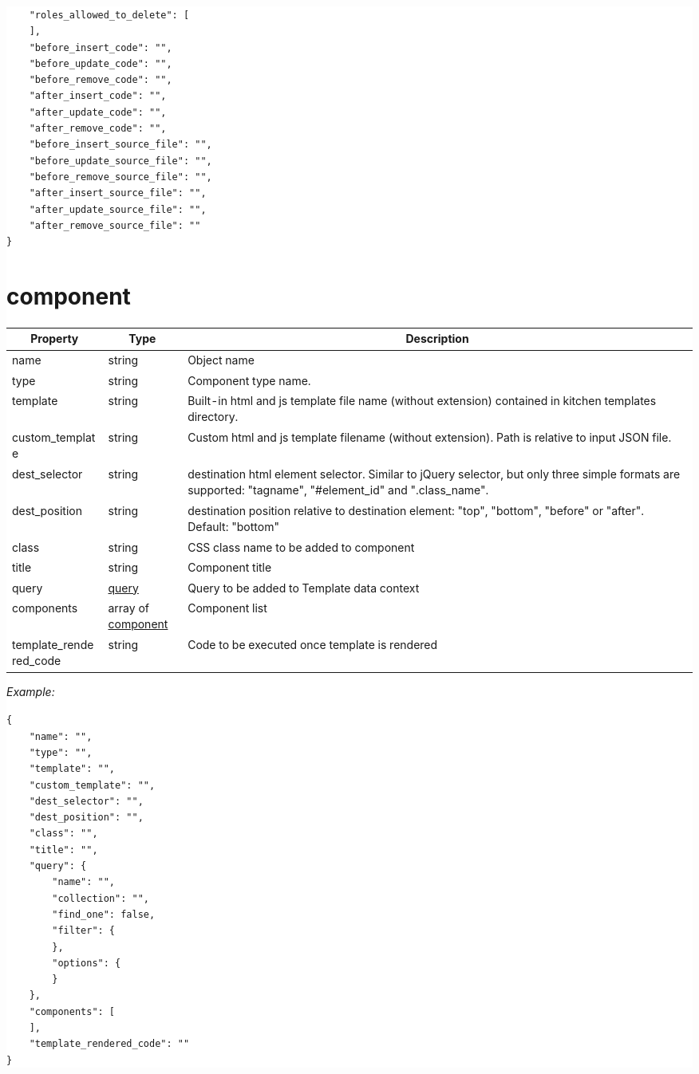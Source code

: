 ```
	"roles_allowed_to_delete": [
	],
	"before_insert_code": "",
	"before_update_code": "",
	"before_remove_code": "",
	"after_insert_code": "",
	"after_update_code": "",
	"after_remove_code": "",
	"before_insert_source_file": "",
	"before_update_source_file": "",
	"before_remove_source_file": "",
	"after_insert_source_file": "",
	"after_update_source_file": "",
	"after_remove_source_file": ""
}
```


# component

Property | Type | Description
---------|------|------------
name | string | Object name
type | string | Component type name.
template | string | Built-in html and js template file name (without extension) contained in kitchen templates directory.
custom\_template | string | Custom html and js template filename (without extension). Path is relative to input JSON file.
dest\_selector | string | destination html element selector. Similar to jQuery selector, but only three simple formats are supported: "tagname", "#element\_id" and ".class\_name".
dest\_position | string | destination position relative to destination element: "top", "bottom", "before" or "after". Default: "bottom"
class | string | CSS class name to be added to component
title | string | Component title
query | [query](#query) | Query to be added to Template data context
components | array of [component](#component) | Component list
template\_rendered\_code | string | Code to be executed once template is rendered

*Example:*
```
{
	"name": "",
	"type": "",
	"template": "",
	"custom_template": "",
	"dest_selector": "",
	"dest_position": "",
	"class": "",
	"title": "",
	"query": {
		"name": "",
		"collection": "",
		"find_one": false,
		"filter": {
		},
		"options": {
		}
	},
	"components": [
	],
	"template_rendered_code": ""
}
```
